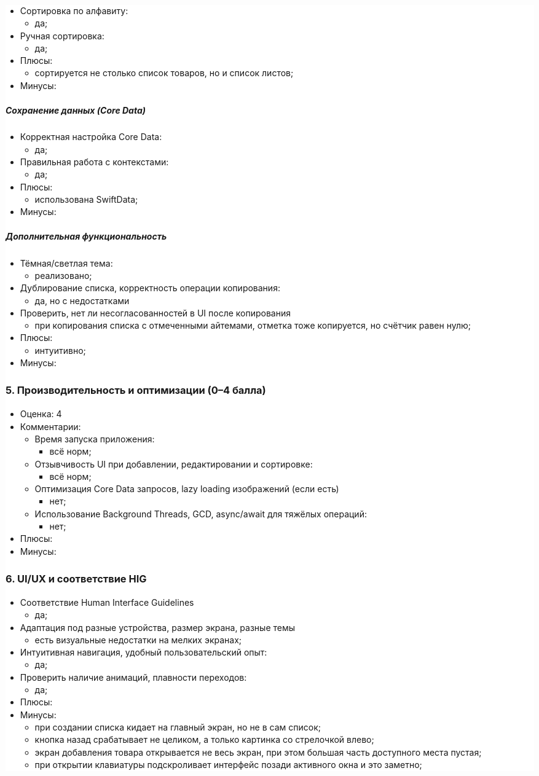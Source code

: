 - Сортировка по алфавиту:
  - да;
- Ручная сортировка:
  - да;
- Плюсы:
  - сортируется не столько список товаров, но и список листов;
- Минусы:

##### Сохранение данных (Core Data)

- Корректная настройка Core Data:
  - да;
- Правильная работа с контекстами:
  - да;
- Плюсы:
  - использована SwiftData;
- Минусы:

##### Дополнительная функциональность

- Тёмная/светлая тема:
  - реализовано;
- Дублирование списка, корректность операции копирования:
  - да, но с недостатками
- Проверить, нет ли несогласованностей в UI после копирования
  - при копирования списка с отмеченными айтемами, отметка тоже копируется, но счётчик равен нулю;
- Плюсы:
  - интуитивно;
- Минусы:

### 5. Производительность и оптимизации (0–4 балла)

- Оценка: 4
- Комментарии:
  - Время запуска приложения:
    - всё норм;
  - Отзывчивость UI при добавлении, редактировании и сортировке:
    - всё норм;
  - Оптимизация Core Data запросов, lazy loading изображений (если есть)
    - нет;
  - Использование Background Threads, GCD, async/await для тяжёлых операций:
    - нет;
- Плюсы:
- Минусы:

### 6. UI/UX и соответствие HIG

- Соответствие Human Interface Guidelines
  - да;
- Адаптация под разные устройства, размер экрана, разные темы
  - есть визуальные недостатки на мелких экранах;
- Интуитивная навигация, удобный пользовательский опыт:
  - да;
- Проверить наличие анимаций, плавности переходов:
  - да;
- Плюсы:
- Минусы:
  - при создании списка кидает на главный экран, но не в сам список;
  - кнопка назад срабатывает не целиком, а только картинка со стрелочкой влево;
  - экран добавления товара открывается не весь экран, при этом большая часть доступного места пустая;
  - при открытии клавиатуры подскроливает интерфейс позади активного окна и это заметно;
